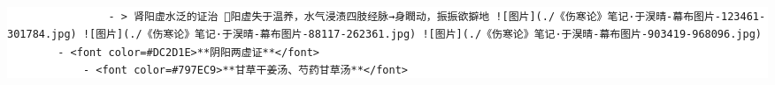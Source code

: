                     - > 肾阳虚水泛的证治 🚩阳虚失于温养，水气浸渍四肢经脉→身瞤动，振振欲擗地 ![图片](./《伤寒论》笔记·于淏晴-幕布图片-123461-301784.jpg) ![图片](./《伤寒论》笔记·于淏晴-幕布图片-88117-262361.jpg) ![图片](./《伤寒论》笔记·于淏晴-幕布图片-903419-968096.jpg)
            - <font color=#DC2D1E>**阴阳两虚证**</font>
                - <font color=#797EC9>**甘草干姜汤、芍药甘草汤**</font>